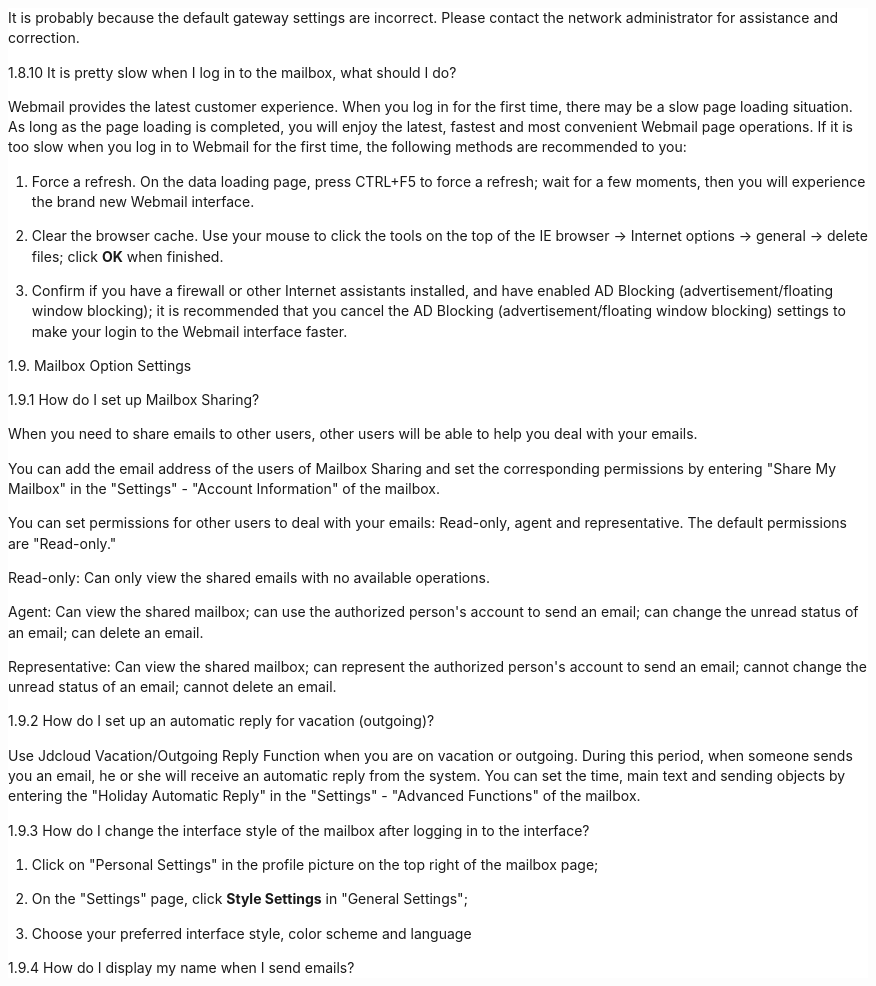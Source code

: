 It is probably because the default gateway settings are incorrect. Please contact the network administrator for assistance and correction.

1.8.10 It is pretty slow when I log in to the mailbox, what should I do?

Webmail provides the latest customer experience. When you log in for the first time, there may be a slow page loading situation. As long as the page loading is completed, you will enjoy the latest, fastest and most convenient Webmail page operations. If it is too slow when you log in to Webmail for the first time, the following methods are recommended to you:

1) Force a refresh. On the data loading page, press CTRL+F5 to force a refresh; wait for a few moments, then you will experience the brand new Webmail interface.

2) Clear the browser cache. Use your mouse to click the tools on the top of the IE browser → Internet options → general → delete files; click **OK** when finished.

3) Confirm if you have a firewall or other Internet assistants installed, and have enabled AD Blocking (advertisement/floating window blocking); it is recommended that you cancel the AD Blocking (advertisement/floating window blocking) settings to make your login to the Webmail interface faster.

 

1.9.  Mailbox Option Settings



1.9.1       How do I set up Mailbox Sharing?

When you need to share emails to other users, other users will be able to help you deal with your emails.

You can add the email address of the users of Mailbox Sharing and set the corresponding permissions by entering "Share My Mailbox" in the "Settings" - "Account Information" of the mailbox.

You can set permissions for other users to deal with your emails: Read-only, agent and representative. The default permissions are "Read-only."

Read-only: Can only view the shared emails with no available operations.

Agent: Can view the shared mailbox; can use the authorized person's account to send an email; can change the unread status of an email; can delete an email.

Representative: Can view the shared mailbox; can represent the authorized person's account to send an email; cannot change the unread status of an email; cannot delete an email.

1.9.2    How do I set up an automatic reply for vacation (outgoing)?

Use Jdcloud Vacation/Outgoing Reply Function when you are on vacation or outgoing. During this period, when someone sends you an email, he or she will receive an automatic reply from the system. You can set the time, main text and sending objects by entering the "Holiday Automatic Reply" in the "Settings" - "Advanced Functions" of the mailbox.

1.9.3    How do I change the interface style of the mailbox after logging in to the interface?

1) Click on "Personal Settings" in the profile picture on the top right of the mailbox page;

2) On the "Settings" page, click **Style Settings** in "General Settings";

3) Choose your preferred interface style, color scheme and language

1.9.4    How do I display my name when I send emails?
